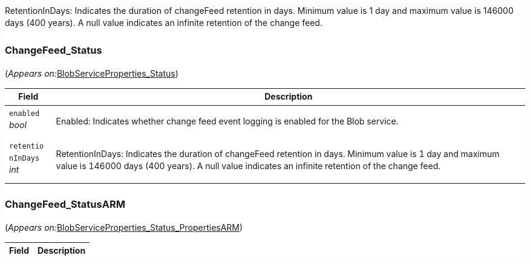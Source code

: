 <p>RetentionInDays: Indicates the duration of changeFeed retention in days. Minimum value is 1 day and maximum value is
146000 days (400 years). A null value indicates an infinite retention of the change feed.</p>
</td>
</tr>
</tbody>
</table>
<h3 id="storage.azure.com/v1alpha1api20210401.ChangeFeed_Status">ChangeFeed_Status
</h3>
<p>
(<em>Appears on:</em><a href="#storage.azure.com/v1alpha1api20210401.BlobServiceProperties_Status">BlobServiceProperties_Status</a>)
</p>
<div>
</div>
<table>
<thead>
<tr>
<th>Field</th>
<th>Description</th>
</tr>
</thead>
<tbody>
<tr>
<td>
<code>enabled</code><br/>
<em>
bool
</em>
</td>
<td>
<p>Enabled: Indicates whether change feed event logging is enabled for the Blob service.</p>
</td>
</tr>
<tr>
<td>
<code>retentionInDays</code><br/>
<em>
int
</em>
</td>
<td>
<p>RetentionInDays: Indicates the duration of changeFeed retention in days. Minimum value is 1 day and maximum value is
146000 days (400 years). A null value indicates an infinite retention of the change feed.</p>
</td>
</tr>
</tbody>
</table>
<h3 id="storage.azure.com/v1alpha1api20210401.ChangeFeed_StatusARM">ChangeFeed_StatusARM
</h3>
<p>
(<em>Appears on:</em><a href="#storage.azure.com/v1alpha1api20210401.BlobServiceProperties_Status_PropertiesARM">BlobServiceProperties_Status_PropertiesARM</a>)
</p>
<div>
</div>
<table>
<thead>
<tr>
<th>Field</th>
<th>Description</th>
</tr>
</thead>
